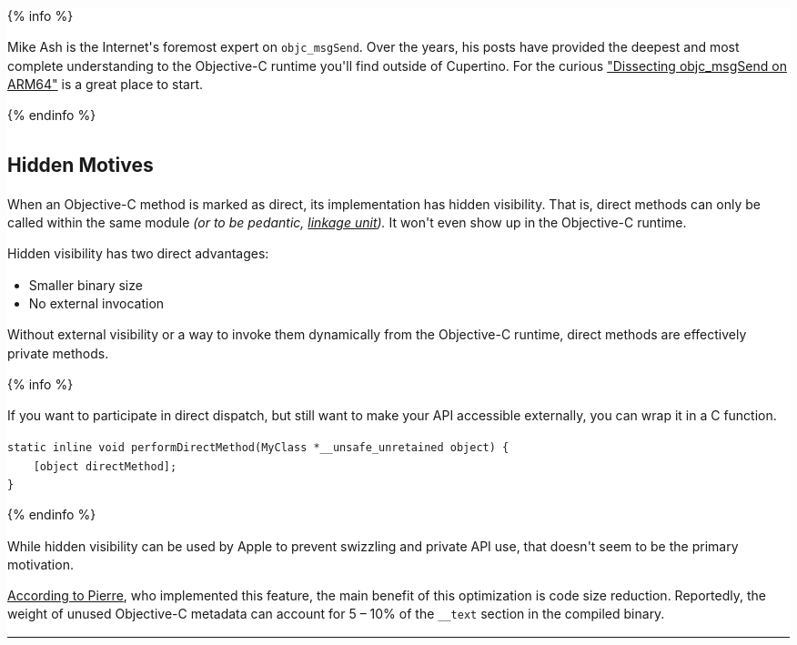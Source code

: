 {% info %}

Mike Ash is the Internet's foremost expert on `objc_msgSend`.
Over the years,
his posts have provided the deepest and most complete understanding
to the Objective-C runtime you'll find outside of Cupertino.
For the curious
["Dissecting objc_msgSend on ARM64"](https://www.mikeash.com/pyblog/friday-qa-2017-06-30-dissecting-objc_msgsend-on-arm64.html)
is a great place to start.

{% endinfo %}

## Hidden Motives

When an Objective-C method is marked as direct,
its implementation has hidden visibility.
That is,
direct methods can only be called within the same module
_(or to be pedantic,
<dfn>[linkage unit](https://clang.llvm.org/docs/LTOVisibility.html)</dfn>)._
It won't even show up in the Objective-C runtime.

Hidden visibility has two direct advantages:

- Smaller binary size
- No external invocation

Without external visibility
or a way to invoke them dynamically from the Objective-C runtime,
direct methods are effectively private methods.

{% info %}

If you want to participate in direct dispatch,
but still want to make your API accessible externally,
you can wrap it in a C function.

```objc
static inline void performDirectMethod(MyClass *__unsafe_unretained object) {
    [object directMethod];
}
```

{% endinfo %}

While hidden visibility can be used by Apple
to prevent swizzling and private API use,
that doesn't seem to be the primary motivation.

[According to Pierre](https://twitter.com/pedantcoder/status/1197269246289444864),
who implemented this feature,
the main benefit of this optimization is code size reduction.
Reportedly,
the weight of unused Objective-C metadata
can account for 5 – 10% of the `__text` section in the compiled binary.

---